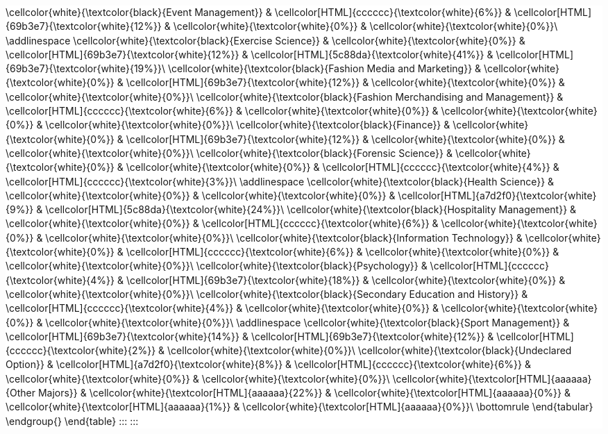 \cellcolor{white}{\textcolor{black}{Event Management}} & \cellcolor[HTML]{cccccc}{\textcolor{white}{6\%}} & \cellcolor[HTML]{69b3e7}{\textcolor{white}{12\%}} & \cellcolor{white}{\textcolor{white}{0\%}} & \cellcolor{white}{\textcolor{white}{0\%}}\\
\addlinespace
\cellcolor{white}{\textcolor{black}{Exercise Science}} & \cellcolor{white}{\textcolor{white}{0\%}} & \cellcolor[HTML]{69b3e7}{\textcolor{white}{12\%}} & \cellcolor[HTML]{5c88da}{\textcolor{white}{41\%}} & \cellcolor[HTML]{69b3e7}{\textcolor{white}{19\%}}\\
\cellcolor{white}{\textcolor{black}{Fashion Media and Marketing}} & \cellcolor{white}{\textcolor{white}{0\%}} & \cellcolor[HTML]{69b3e7}{\textcolor{white}{12\%}} & \cellcolor{white}{\textcolor{white}{0\%}} & \cellcolor{white}{\textcolor{white}{0\%}}\\
\cellcolor{white}{\textcolor{black}{Fashion Merchandising and Management}} & \cellcolor[HTML]{cccccc}{\textcolor{white}{6\%}} & \cellcolor{white}{\textcolor{white}{0\%}} & \cellcolor{white}{\textcolor{white}{0\%}} & \cellcolor{white}{\textcolor{white}{0\%}}\\
\cellcolor{white}{\textcolor{black}{Finance}} & \cellcolor{white}{\textcolor{white}{0\%}} & \cellcolor[HTML]{69b3e7}{\textcolor{white}{12\%}} & \cellcolor{white}{\textcolor{white}{0\%}} & \cellcolor{white}{\textcolor{white}{0\%}}\\
\cellcolor{white}{\textcolor{black}{Forensic Science}} & \cellcolor{white}{\textcolor{white}{0\%}} & \cellcolor{white}{\textcolor{white}{0\%}} & \cellcolor[HTML]{cccccc}{\textcolor{white}{4\%}} & \cellcolor[HTML]{cccccc}{\textcolor{white}{3\%}}\\
\addlinespace
\cellcolor{white}{\textcolor{black}{Health Science}} & \cellcolor{white}{\textcolor{white}{0\%}} & \cellcolor{white}{\textcolor{white}{0\%}} & \cellcolor[HTML]{a7d2f0}{\textcolor{white}{9\%}} & \cellcolor[HTML]{5c88da}{\textcolor{white}{24\%}}\\
\cellcolor{white}{\textcolor{black}{Hospitality Management}} & \cellcolor{white}{\textcolor{white}{0\%}} & \cellcolor[HTML]{cccccc}{\textcolor{white}{6\%}} & \cellcolor{white}{\textcolor{white}{0\%}} & \cellcolor{white}{\textcolor{white}{0\%}}\\
\cellcolor{white}{\textcolor{black}{Information Technology}} & \cellcolor{white}{\textcolor{white}{0\%}} & \cellcolor[HTML]{cccccc}{\textcolor{white}{6\%}} & \cellcolor{white}{\textcolor{white}{0\%}} & \cellcolor{white}{\textcolor{white}{0\%}}\\
\cellcolor{white}{\textcolor{black}{Psychology}} & \cellcolor[HTML]{cccccc}{\textcolor{white}{4\%}} & \cellcolor[HTML]{69b3e7}{\textcolor{white}{18\%}} & \cellcolor{white}{\textcolor{white}{0\%}} & \cellcolor{white}{\textcolor{white}{0\%}}\\
\cellcolor{white}{\textcolor{black}{Secondary Education and History}} & \cellcolor[HTML]{cccccc}{\textcolor{white}{4\%}} & \cellcolor{white}{\textcolor{white}{0\%}} & \cellcolor{white}{\textcolor{white}{0\%}} & \cellcolor{white}{\textcolor{white}{0\%}}\\
\addlinespace
\cellcolor{white}{\textcolor{black}{Sport Management}} & \cellcolor[HTML]{69b3e7}{\textcolor{white}{14\%}} & \cellcolor[HTML]{69b3e7}{\textcolor{white}{12\%}} & \cellcolor[HTML]{cccccc}{\textcolor{white}{2\%}} & \cellcolor{white}{\textcolor{white}{0\%}}\\
\cellcolor{white}{\textcolor{black}{Undeclared Option}} & \cellcolor[HTML]{a7d2f0}{\textcolor{white}{8\%}} & \cellcolor[HTML]{cccccc}{\textcolor{white}{6\%}} & \cellcolor{white}{\textcolor{white}{0\%}} & \cellcolor{white}{\textcolor{white}{0\%}}\\
\cellcolor{white}{\textcolor[HTML]{aaaaaa}{Other Majors}} & \cellcolor{white}{\textcolor[HTML]{aaaaaa}{22\%}} & \cellcolor{white}{\textcolor[HTML]{aaaaaa}{0\%}} & \cellcolor{white}{\textcolor[HTML]{aaaaaa}{1\%}} & \cellcolor{white}{\textcolor[HTML]{aaaaaa}{0\%}}\\
\bottomrule
\end{tabular}
\endgroup{}
\end{table}
:::
:::
